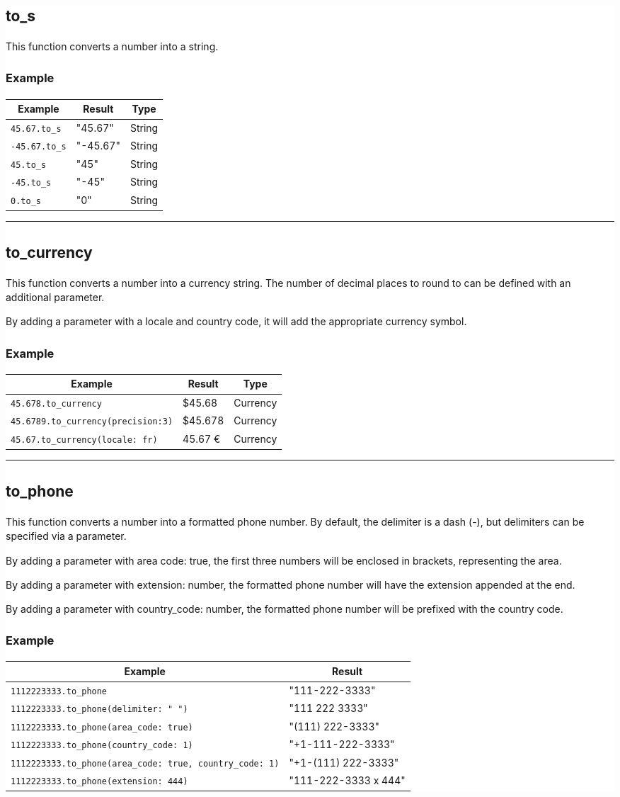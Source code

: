 
## to_s

This function converts a number into a string.

### Example
| Example       | Result   | Type   |
| ------------- | -------- | ------ |
| `45.67.to_s`  | "45.67"  | String |
| `-45.67.to_s` | "-45.67" | String |
| `45.to_s`     | "45"     | String |
| `-45.to_s`    | "-45"    | String |
| `0.to_s`      | "0"      | String |

---

## to_currency
This function converts a number into a currency string. The number of decimal places to round to can be defined with an additional parameter.

By adding a parameter with a locale and country code, it will add the appropriate currency symbol.

### Example
| Example                            | Result  | Type     |
| ---------------------------------- | ------- | -------- |
| `45.678.to_currency`               | $45.68  | Currency |
| `45.6789.to_currency(precision:3)` | $45.678 | Currency |
| `45.67.to_currency(locale: fr)`    | 45.67 € | Currency |

---

## to_phone

This function converts a number into a formatted phone number. By default, the delimiter is a dash (-), but delimiters can be specified via a parameter.

By adding a parameter with area code: true, the first three numbers will be enclosed in brackets, representing the area.

By adding a parameter with extension: number, the formatted phone number will have the extension appended at the end.

By adding a parameter with country_code: number, the formatted phone number will be prefixed with the country code.

### Example
| Example                                  | Result               |
| ---------------------------------------- | -------------------- |
| `1112223333.to_phone`                    | "111-222-3333"       |
| `1112223333.to_phone(delimiter: " ")`    | "111 222 3333"       |
| `1112223333.to_phone(area_code: true)`   | "(111) 222-3333"     |
| `1112223333.to_phone(country_code: 1)`   | "+1-111-222-3333"    |
| `1112223333.to_phone(area_code: true, country_code: 1)` | "+1-(111) 222-3333"  |
| `1112223333.to_phone(extension: 444)`    | "111-222-3333 x 444" |
